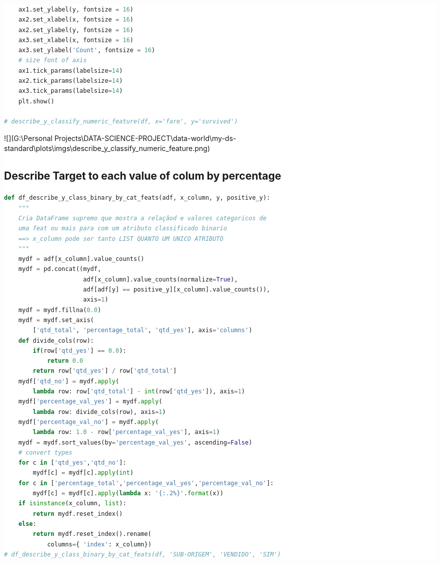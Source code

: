 ```python
    ax1.set_ylabel(y, fontsize = 16)
    ax2.set_xlabel(x, fontsize = 16)
    ax2.set_ylabel(y, fontsize = 16)
    ax3.set_xlabel(x, fontsize = 16)
    ax3.set_ylabel('Count', fontsize = 16)
    # size font of axis
    ax1.tick_params(labelsize=14)
    ax2.tick_params(labelsize=14)
    ax3.tick_params(labelsize=14)
    plt.show()
    
# describe_y_classify_numeric_feature(df, x='fare', y='survived')
```

![](G:\Personal Projects\DATA-SCIENCE-PROJECT\data-world\my-ds-standard\plots\imgs\describe_y_classify_numeric_feature.png)

## Describe Target to each value of colum by percentage

```python
def df_describe_y_class_binary_by_cat_feats(adf, x_column, y, positive_y):
    """
    Cria DataFrame supremo que mostra a relaçâod e valores categoricos de 
    uma feat ou mais para com um atributo classificado binario
    ==> x_column pode ser tanto LIST QUANTO UM UNICO ATRIBUTO
    """
    mydf = adf[x_column].value_counts()
    mydf = pd.concat((mydf,
                      adf[x_column].value_counts(normalize=True),
                      adf[adf[y] == positive_y][x_column].value_counts()),
                      axis=1)
    mydf = mydf.fillna(0.0)
    mydf = mydf.set_axis(
        ['qtd_total', 'percentage_total', 'qtd_yes'], axis='columns')
    def divide_cols(row):
        if(row['qtd_yes'] == 0.0):
            return 0.0
        return row['qtd_yes'] / row['qtd_total']
    mydf['qtd_no'] = mydf.apply(
        lambda row: row['qtd_total'] - int(row['qtd_yes']), axis=1)
    mydf['percentage_val_yes'] = mydf.apply(
        lambda row: divide_cols(row), axis=1)
    mydf['percentage_val_no'] = mydf.apply(
        lambda row: 1.0 - row['percentage_val_yes'], axis=1)
    mydf = mydf.sort_values(by='percentage_val_yes', ascending=False)
    # convert types
    for c in ['qtd_yes','qtd_no']:
        mydf[c] = mydf[c].apply(int)
    for c in ['percentage_total','percentage_val_yes','percentage_val_no']:
        mydf[c] = mydf[c].apply(lambda x: '{:.2%}'.format(x))
    if isinstance(x_column, list):
        return mydf.reset_index()
    else:
        return mydf.reset_index().rename(
            columns={ 'index': x_column})
# df_describe_y_class_binary_by_cat_feats(df, 'SUB-ORIGEM', 'VENDIDO', 'SIM')
```
